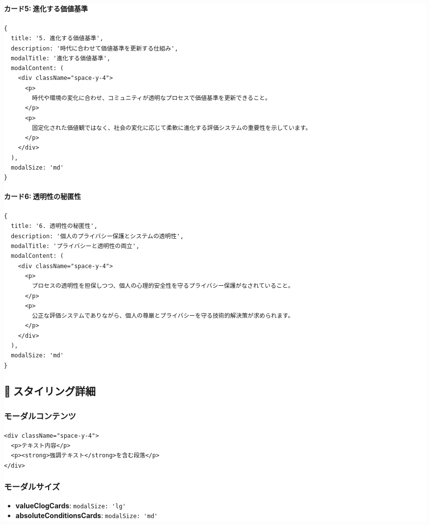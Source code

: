 #### カード5: 進化する価値基準
```tsx
{
  title: '5. 進化する価値基準',
  description: '時代に合わせて価値基準を更新する仕組み',
  modalTitle: '進化する価値基準',
  modalContent: (
    <div className="space-y-4">
      <p>
        時代や環境の変化に合わせ、コミュニティが透明なプロセスで価値基準を更新できること。
      </p>
      <p>
        固定化された価値観ではなく、社会の変化に応じて柔軟に進化する評価システムの重要性を示しています。
      </p>
    </div>
  ),
  modalSize: 'md'
}
```

#### カード6: 透明性の秘匿性
```tsx
{
  title: '6. 透明性の秘匿性',
  description: '個人のプライバシー保護とシステムの透明性',
  modalTitle: 'プライバシーと透明性の両立',
  modalContent: (
    <div className="space-y-4">
      <p>
        プロセスの透明性を担保しつつ、個人の心理的安全性を守るプライバシー保護がなされていること。
      </p>
      <p>
        公正な評価システムでありながら、個人の尊厳とプライバシーを守る技術的解決策が求められます。
      </p>
    </div>
  ),
  modalSize: 'md'
}
```

## 🎨 スタイリング詳細

### モーダルコンテンツ
```tsx
<div className="space-y-4">
  <p>テキスト内容</p>
  <p><strong>強調テキスト</strong>を含む段落</p>
</div>
```

### モーダルサイズ
- **valueClogCards**: `modalSize: 'lg'`
- **absoluteConditionsCards**: `modalSize: 'md'`
